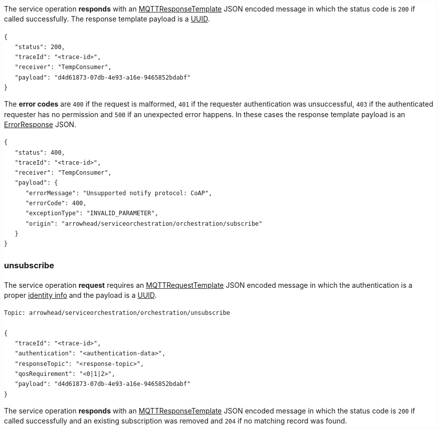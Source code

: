 ```
```

The service operation **responds** with an [MQTTResponseTemplate](../data-models/mqtt-response-template.md) JSON encoded message in which the status code is `200` if called successfully. The response template payload is a [UUID](../primitives.md#uuid).

```
{
   "status": 200,
   "traceId": "<trace-id>",
   "receiver": "TempConsumer",
   "payload": "d4d61873-07db-4e93-a16e-9465852bdabf"
}
```

The **error codes** are `400` if the request is malformed, `401` if the requester authentication was unsuccessful,
`403` if the authenticated requester has no permission and
`500` if an unexpected error happens. In these cases the response template payload is an
[ErrorResponse](../data-models/error-response.md) JSON.

```
{
   "status": 400,
   "traceId": "<trace-id>",
   "receiver": "TempConsumer",
   "payload": {
      "errorMessage": "Unsupported notify protocol: CoAP",
      "errorCode": 400,
      "exceptionType": "INVALID_PARAMETER",
      "origin": "arrowhead/serviceorchestration/orchestration/subscribe"
   }
}
```

### unsubscribe

The service operation **request** requires an [MQTTRequestTemplate](../data-models/mqtt-request-template.md) JSON encoded message in which the authentication is a proper [identity info](../../api/authentication_policy.md/#mqtt) and the payload is a [UUID](../primitives.md#uuid).

```
Topic: arrowhead/serviceorchestration/orchestration/unsubscribe

{
   "traceId": "<trace-id>",
   "authentication": "<authentication-data>",
   "responseTopic": "<response-topic>",
   "qosRequirement": "<0|1|2>",
   "payload": "d4d61873-07db-4e93-a16e-9465852bdabf"
}
```

The service operation **responds** with an [MQTTResponseTemplate](../data-models/mqtt-response-template.md) JSON encoded message in which the status code is `200` if called successfully and an existing subscription was removed and `204` if no matching record was found. 

